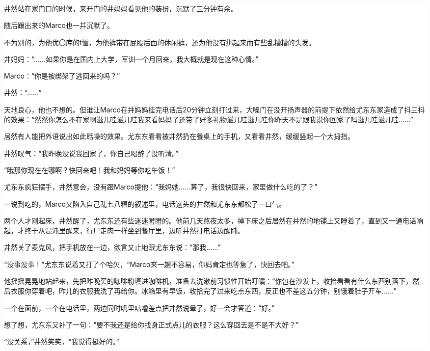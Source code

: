 井然站在家门口的时候，来开门的井妈妈看见他的装扮，沉默了三分钟有余。

 

随后跟出来的Marco也一并沉默了。

 

不为别的，为他优〇库的t恤，为他裤带在屁股后面的休闲裤，还为他没有绑起来而有些乱糟糟的头发。

 

井妈妈：“……如果你是在国内上大学，军训一个月回来，我大概就是现在这种心情。”

 

Marco：“你是被绑架了逃回来的吗？”

 

井然：“……”

 

天地良心，他也不想的。但谁让Marco在井妈妈挂完电话后20分钟立刻打过来，大嗓门在没开扬声器的前提下依然给尤东东家造成了抖三抖的效果：“然然你怎么不在家啊滋儿哇滋儿哇我来看妈妈了还带了好多礼物滋儿哇滋儿哇你昨天不是跟我说你回家了吗滋儿哇滋儿哇……”

 

居然有人能把外语说出如此聒噪的效果。尤东东看看被井然扔在餐桌上的手机，又看看井然，缓缓竖起一个大拇指。

 

井然叹气：“我昨晚没说我回家了，你自己喝醉了没听清。”

 

“哦那你现在在哪啊？快回来吧！我和妈妈等你吃午饭！”

 

尤东东疯狂摆手，井然意会，没有跟Marco提他：“我妈她……算了，我很快回来，家里做什么吃的了？”

 

一说到吃的，Marco又陷入自己乱七八糟的叙述里，电话这头的井然和尤东东都松了一口气。

 

两个人才刚起床，井然醒了，尤东东还有些迷迷瞪瞪的。他前几天熬夜太多，掉下床之后居然在井然的地铺上又睡着了，直到又一通电话响起，才终于从混沌里醒来，行尸走肉一样坐到餐厅里，边听井然打电话边醒盹。

 

井然关了麦克风，把手机放在一边，欲言又止地跟尤东东说：“那我……”

 

“没事没事！”尤东东说着又打了个哈欠，“Marco来一趟不容易，你妈肯定也等急了，快回去吧。”

 

他摇摇晃晃地站起来，先把昨晚买的咖啡粉填进咖啡机，准备去洗漱前习惯性开始叮嘱：“你包在沙发上，收拾看看有什么东西别落下，然后衣服你穿着吧，昨儿的衣服我洗了再给你。冰箱里有早饭，收拾完了过来吃点东西，反正也不差这五分钟，别饿着肚子开车……”

 

一个在面前，一个在电话里，两边同时叽里咕噜差点把井然说晕了，好一会才答道：“好。”

 

想了想，尤东东又补了一句：“要不我还是给你找身正式点儿的衣服？这么穿回去是不是不大好？”

 

“没关系，”井然笑笑，“我觉得挺好的。”
